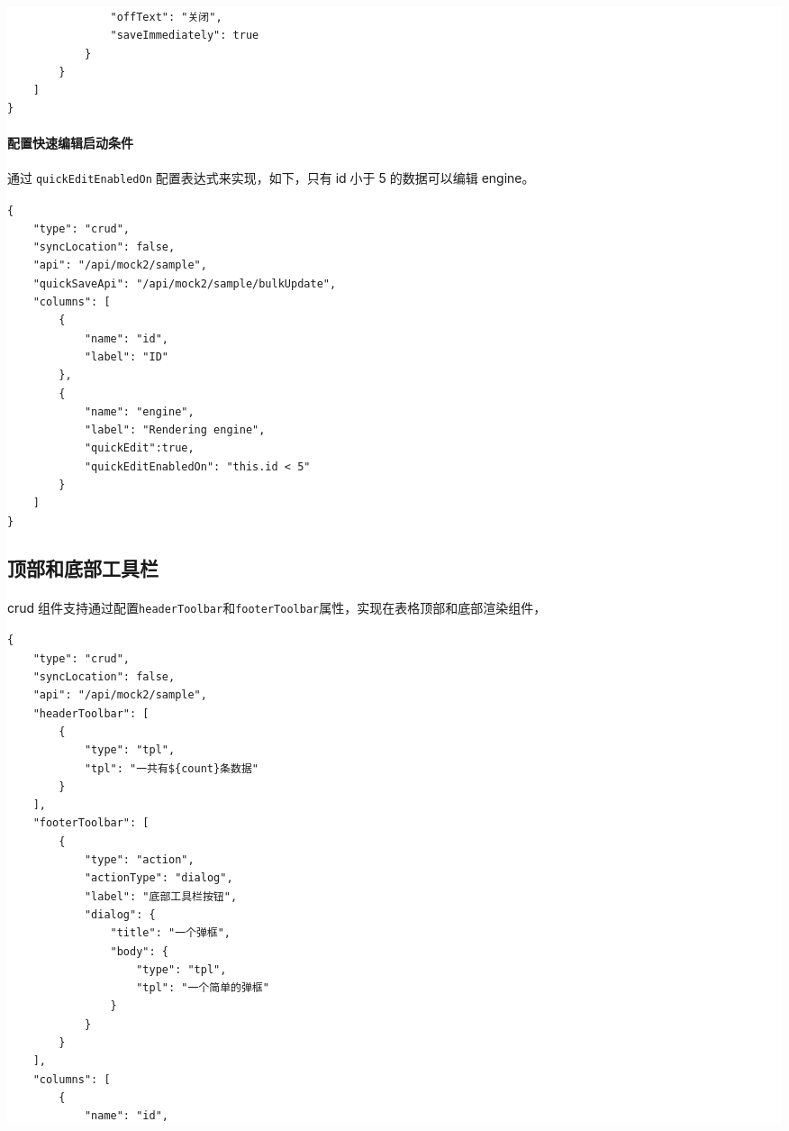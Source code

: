 ```schema: scope="body"
                "offText": "关闭",
                "saveImmediately": true
            }
        }
    ]
}
```

#### 配置快速编辑启动条件

通过 `quickEditEnabledOn` 配置表达式来实现，如下，只有 id 小于 5 的数据可以编辑 engine。

```schema: scope="body"
{
    "type": "crud",
    "syncLocation": false,
    "api": "/api/mock2/sample",
    "quickSaveApi": "/api/mock2/sample/bulkUpdate",
    "columns": [
        {
            "name": "id",
            "label": "ID"
        },
        {
            "name": "engine",
            "label": "Rendering engine",
            "quickEdit":true,
            "quickEditEnabledOn": "this.id < 5"
        }
    ]
}
```

## 顶部和底部工具栏

crud 组件支持通过配置`headerToolbar`和`footerToolbar`属性，实现在表格顶部和底部渲染组件，

```schema: scope="body"
{
    "type": "crud",
    "syncLocation": false,
    "api": "/api/mock2/sample",
    "headerToolbar": [
        {
            "type": "tpl",
            "tpl": "一共有${count}条数据"
        }
    ],
    "footerToolbar": [
        {
            "type": "action",
            "actionType": "dialog",
            "label": "底部工具栏按钮",
            "dialog": {
                "title": "一个弹框",
                "body": {
                    "type": "tpl",
                    "tpl": "一个简单的弹框"
                }
            }
        }
    ],
    "columns": [
        {
            "name": "id",
```